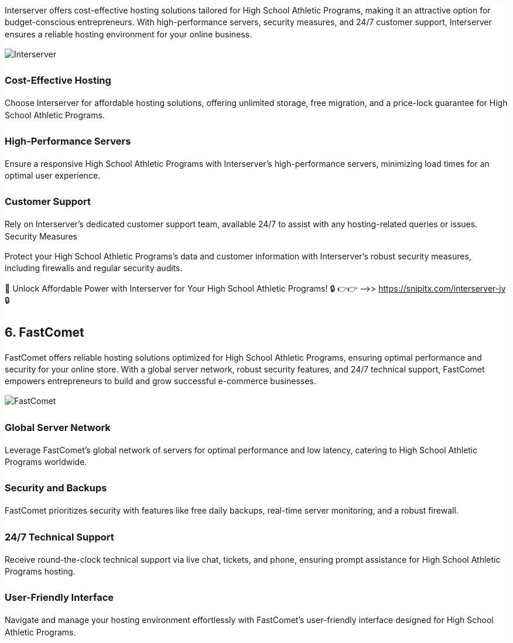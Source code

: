 Interserver offers cost-effective hosting solutions tailored for High School Athletic Programs, making it an attractive option for budget-conscious entrepreneurs. With high-performance servers, security measures, and 24/7 customer support, Interserver ensures a reliable hosting environment for your online business.

![Interserver](https://i.imgur.com/OM5dOEW.jpeg "Interserver Hosting")

### Cost-Effective Hosting
Choose Interserver for affordable hosting solutions, offering unlimited storage, free migration, and a price-lock guarantee for High School Athletic Programs.

### High-Performance Servers
Ensure a responsive High School Athletic Programs with Interserver’s high-performance servers, minimizing load times for an optimal user experience.

### Customer Support
Rely on Interserver’s dedicated customer support team, available 24/7 to assist with any hosting-related queries or issues.
Security Measures

Protect your High School Athletic Programs’s data and customer information with Interserver’s robust security measures, including firewalls and regular security audits.

💸 Unlock Affordable Power with Interserver for Your High School Athletic Programs! 🔒
👉👉 -->> https://snipitx.com/interserver-jy 🔒

## 6. FastComet

FastComet offers reliable hosting solutions optimized for High School Athletic Programs, ensuring optimal performance and security for your online store. With a global server network, robust security features, and 24/7 technical support, FastComet empowers entrepreneurs to build and grow successful e-commerce businesses.

![FastComet](https://i.imgur.com/7qgXuWp.png "FastComet Hosting")

### Global Server Network
Leverage FastComet’s global network of servers for optimal performance and low latency, catering to High School Athletic Programs worldwide.

### Security and Backups
FastComet prioritizes security with features like free daily backups, real-time server monitoring, and a robust firewall.

### 24/7 Technical Support
Receive round-the-clock technical support via live chat, tickets, and phone, ensuring prompt assistance for High School Athletic Programs hosting.

### User-Friendly Interface
Navigate and manage your hosting environment effortlessly with FastComet’s user-friendly interface designed for High School Athletic Programs.
